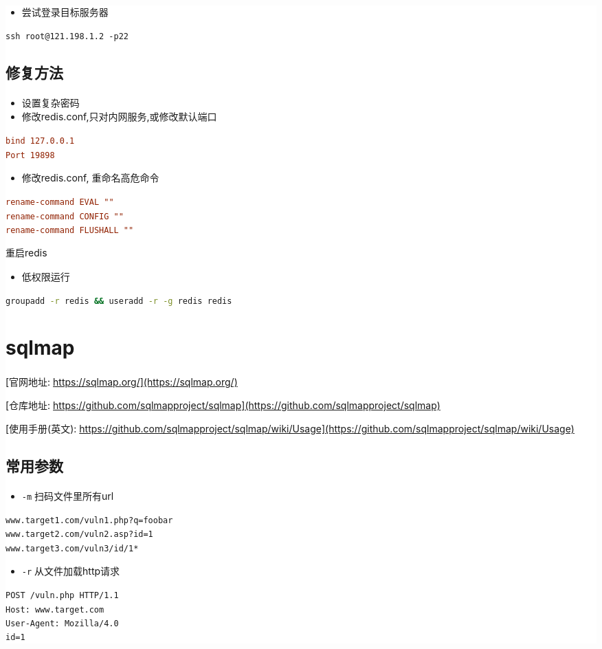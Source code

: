 - 尝试登录目标服务器

```
ssh root@121.198.1.2 -p22
```

## 修复方法
- 设置复杂密码
- 修改redis.conf,只对内网服务,或修改默认端口
```redis.conf
bind 127.0.0.1
Port 19898
```
- 修改redis.conf, 重命名高危命令

```redis.conf
rename-command EVAL ""
rename-command CONFIG ""
rename-command FLUSHALL ""
```

重启redis

- 低权限运行

```bash
groupadd -r redis && useradd -r -g redis redis
```



# sqlmap

[官网地址: https://sqlmap.org/](https://sqlmap.org/)

[仓库地址: https://github.com/sqlmapproject/sqlmap](https://github.com/sqlmapproject/sqlmap)

[使用手册(英文): https://github.com/sqlmapproject/sqlmap/wiki/Usage](https://github.com/sqlmapproject/sqlmap/wiki/Usage)

## 常用参数
- `-m` 扫码文件里所有url

```
www.target1.com/vuln1.php?q=foobar
www.target2.com/vuln2.asp?id=1
www.target3.com/vuln3/id/1*
```

- `-r` 从文件加载http请求

```
POST /vuln.php HTTP/1.1
Host: www.target.com
User-Agent: Mozilla/4.0
id=1
```
